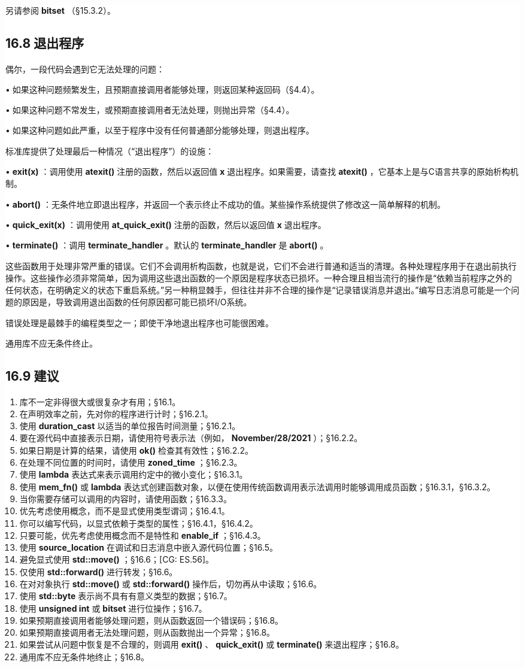 另请参阅 **bitset** （§15.3.2）。



## 16.8 退出程序

偶尔，一段代码会遇到它无法处理的问题：

• 如果这种问题频繁发生，且预期直接调用者能够处理，则返回某种返回码（§4.4）。

• 如果这种问题不常发生，或预期直接调用者无法处理，则抛出异常（§4.4）。

• 如果这种问题如此严重，以至于程序中没有任何普通部分能够处理，则退出程序。

标准库提供了处理最后一种情况（“退出程序”）的设施：

• **exit(x)** ：调用使用 **atexit()** 注册的函数，然后以返回值 **x** 退出程序。如果需要，请查找 **atexit()** ，它基本上是与C语言共享的原始析构机制。

• **abort()** ：无条件地立即退出程序，并返回一个表示终止不成功的值。某些操作系统提供了修改这一简单解释的机制。

• **quick_exit(x)** ：调用使用 **at_quick_exit()** 注册的函数，然后以返回值 **x** 退出程序。

• **terminate()** ：调用 **terminate_handler** 。默认的 **terminate_handler** 是 **abort()** 。

这些函数用于处理非常严重的错误。它们不会调用析构函数，也就是说，它们不会进行普通和适当的清理。各种处理程序用于在退出前执行操作。这些操作必须非常简单，因为调用这些退出函数的一个原因是程序状态已损坏。一种合理且相当流行的操作是“依赖当前程序之外的任何状态，在明确定义的状态下重启系统。”另一种稍显棘手，但往往并非不合理的操作是“记录错误消息并退出。”编写日志消息可能是一个问题的原因是，导致调用退出函数的任何原因都可能已损坏I/O系统。

错误处理是最棘手的编程类型之一；即使干净地退出程序也可能很困难。

通用库不应无条件终止。

## 16.9 建议

1. 库不一定非得很大或很复杂才有用；§16.1。
2. 在声明效率之前，先对你的程序进行计时；§16.2.1。
3. 使用 **duration_cast** 以适当的单位报告时间测量；§16.2.1。
4. 要在源代码中直接表示日期，请使用符号表示法（例如， **November/28/2021** ）；§16.2.2。
5. 如果日期是计算的结果，请使用 **ok()** 检查其有效性；§16.2.2。
6. 在处理不同位置的时间时，请使用 **zoned_time** ；§16.2.3。
7. 使用 **lambda** 表达式来表示调用约定中的微小变化；§16.3.1。
8. 使用 **mem_fn()** 或 **lambda** 表达式创建函数对象，以便在使用传统函数调用表示法调用时能够调用成员函数；§16.3.1，§16.3.2。
9. 当你需要存储可以调用的内容时，请使用函数；§16.3.3。
10. 优先考虑使用概念，而不是显式使用类型谓词；§16.4.1。
11. 你可以编写代码，以显式依赖于类型的属性；§16.4.1，§16.4.2。
12. 只要可能，优先考虑使用概念而不是特性和 **enable_if** ；§16.4.3。
13. 使用 **source_location** 在调试和日志消息中嵌入源代码位置；§16.5。
14. 避免显式使用 **std::move()** ；§16.6；[CG: ES.56]。
15. 仅使用 **std::forward()** 进行转发；§16.6。
16. 在对对象执行 **std::move()** 或 **std::forward()** 操作后，切勿再从中读取；§16.6。
17. 使用 **std::byte** 表示尚不具有有意义类型的数据；§16.7。
18. 使用 **unsigned int** 或 **bitset** 进行位操作；§16.7。
19. 如果预期直接调用者能够处理问题，则从函数返回一个错误码；§16.8。
20. 如果预期直接调用者无法处理问题，则从函数抛出一个异常；§16.8。
21. 如果尝试从问题中恢复是不合理的，则调用 **exit()** 、 **quick_exit()** 或 **terminate()** 来退出程序；§16.8。
22. 通用库不应无条件地终止；§16.8。
